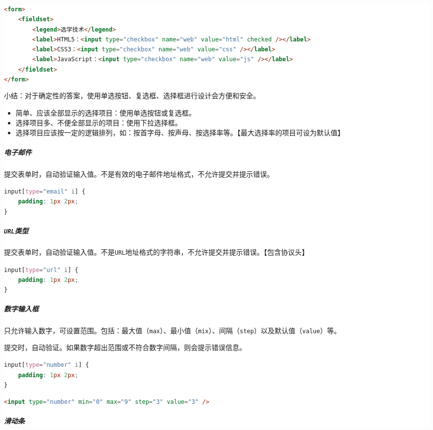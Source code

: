 ```html
<form>
    <fieldset>
        <legend>选学技术</legend>
        <label>HTML5：<input type="checkbox" name="web" value="html" checked /></label>
    	<label>CSS3：<input type="checkbox" name="web" value="css" /></label>
    	<label>JavaScript：<input type="checkbox" name="web" value="js" /></label>
    </fieldset>
</form>
```

小结：对于确定性的答案，使用单选按钮、复选框、选择框进行设计会方便和安全。

- 简单、应该全部显示的选择项目：使用单选按钮或复选框。
- 选择项目多、不便全部显示的项目：使用下拉选择框。
- 选择项目应该按一定的逻辑排列，如：按首字母、按声母、按选择率等。【最大选择率的项目可设为默认值】



##### 电子邮件

提交表单时，自动验证输入值。不是有效的电子邮件地址格式，不允许提交并提示错误。

```css
input[type="email" i] {
    padding: 1px 2px;
}
```



##### `URL`类型

提交表单时，自动验证输入值。不是`URL`地址格式的字符串，不允许提交并提示错误。【包含协议头】

```css
input[type="url" i] {
    padding: 1px 2px;
}
```



##### 数字输入框

只允许输入数字，可设置范围。包括：最大值（`max`）、最小值（`mix`）、间隔（`step`）以及默认值（`value`）等。

提交时，自动验证。如果数字超出范围或不符合数字间隔，则会提示错误信息。

```css
input[type="number" i] {
    padding: 1px 2px;
}
```

```html
<input type="number" min="0" max="9" step="3" value="3" />
```



##### 滑动条
